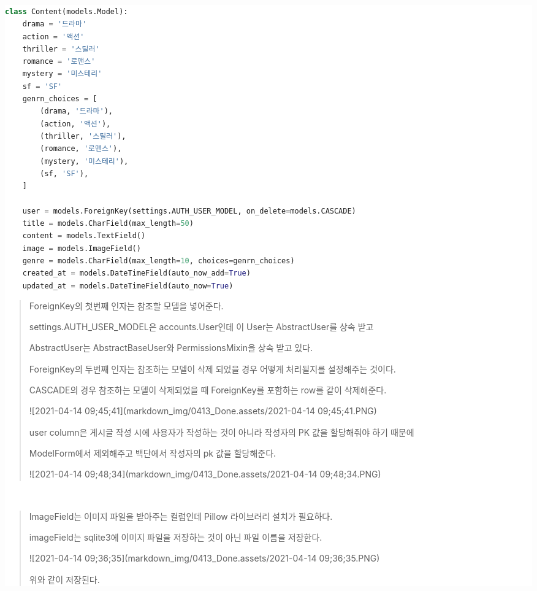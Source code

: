    ```python
   class Content(models.Model):
       drama = '드라마'
       action = '액션'
       thriller = '스릴러'
       romance = '로맨스'
       mystery = '미스테리'
       sf = 'SF'
       genrn_choices = [
           (drama, '드라마'),
           (action, '액션'),
           (thriller, '스릴러'),
           (romance, '로맨스'),
           (mystery, '미스테리'),
           (sf, 'SF'),
       ]
       
       user = models.ForeignKey(settings.AUTH_USER_MODEL, on_delete=models.CASCADE)
       title = models.CharField(max_length=50)
       content = models.TextField()
       image = models.ImageField()
       genre = models.CharField(max_length=10, choices=genrn_choices)
       created_at = models.DateTimeField(auto_now_add=True)
       updated_at = models.DateTimeField(auto_now=True)
   ```

   >ForeignKey의 첫번째 인자는 참조할 모델을 넣어준다. 
   >
   >settings.AUTH_USER_MODEL은 accounts.User인데 이 User는 AbstractUser를 상속 받고 
   >
   >AbstractUser는 AbstractBaseUser와 PermissionsMixin을 상속 받고 있다.
   >
   >ForeignKey의 두번째 인자는 참조하는 모델이 삭제 되었을 경우 어떻게 처리될지를 설정해주는 것이다.
   >
   >CASCADE의 경우 참조하는 모델이 삭제되었을 때 ForeignKey를 포함하는 row를 같이 삭제해준다.
   >
   >![2021-04-14 09;45;41](markdown_img/0413_Done.assets/2021-04-14 09;45;41.PNG)
   >
   >user column은 게시글 작성 시에 사용자가 작성하는 것이 아니라 작성자의 PK 값을 할당해줘야 하기 때문에
   >
   >ModelForm에서 제외해주고 백단에서 작성자의 pk 값을 할당해준다.
   >
   >![2021-04-14 09;48;34](markdown_img/0413_Done.assets/2021-04-14 09;48;34.PNG)

   <br>

   >ImageField는 이미지 파일을 받아주는 컬럼인데 Pillow 라이브러리 설치가 필요하다.
   >
   >imageField는 sqlite3에 이미지 파일을 저장하는 것이 아닌 파일 이름을 저장한다.
   >
   >![2021-04-14 09;36;35](markdown_img/0413_Done.assets/2021-04-14 09;36;35.PNG)
   >
   >위와 같이 저장된다.
